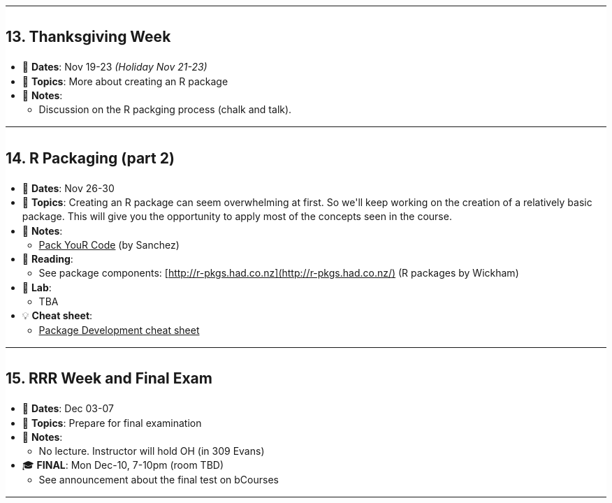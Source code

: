 
-----


## 13. Thanksgiving Week

- :card_index: __Dates__: Nov 19-23 _(Holiday Nov 21-23)_
- :paperclip: __Topics__: More about creating an R package
- :file_folder: __Notes__:
    + Discussion on the R packging process (chalk and talk).


-----


## 14. R Packaging (part 2)

- :card_index: __Dates__: Nov 26-30
- :paperclip: __Topics__: Creating an R package can seem overwhelming at first. So we'll keep working on the creation of a relatively basic package. This will give you the opportunity to apply most of the concepts seen in the course.
- :file_folder: __Notes__:
    + [Pack YouR Code](http://www.gastonsanchez.com/packyourcode) (by Sanchez)
- :book: __Reading__:
    + See package components: [http://r-pkgs.had.co.nz](http://r-pkgs.had.co.nz/) (R packages by Wickham)
- :microscope: __Lab__:
    + TBA
- :bulb: __Cheat sheet__:
    + [Package Development cheat sheet](../cheatsheets/packages-cheatsheet.pdf)


-----


## 15. RRR Week and Final Exam

- :card_index: __Dates__: Dec 03-07
- :paperclip: __Topics__: Prepare for final examination
- :file_folder: __Notes__:
    + No lecture. Instructor will hold OH (in 309 Evans)
- :mortar_board: __FINAL__: Mon Dec-10, 7-10pm (room TBD)
    + See announcement about the final test on bCourses


-----
